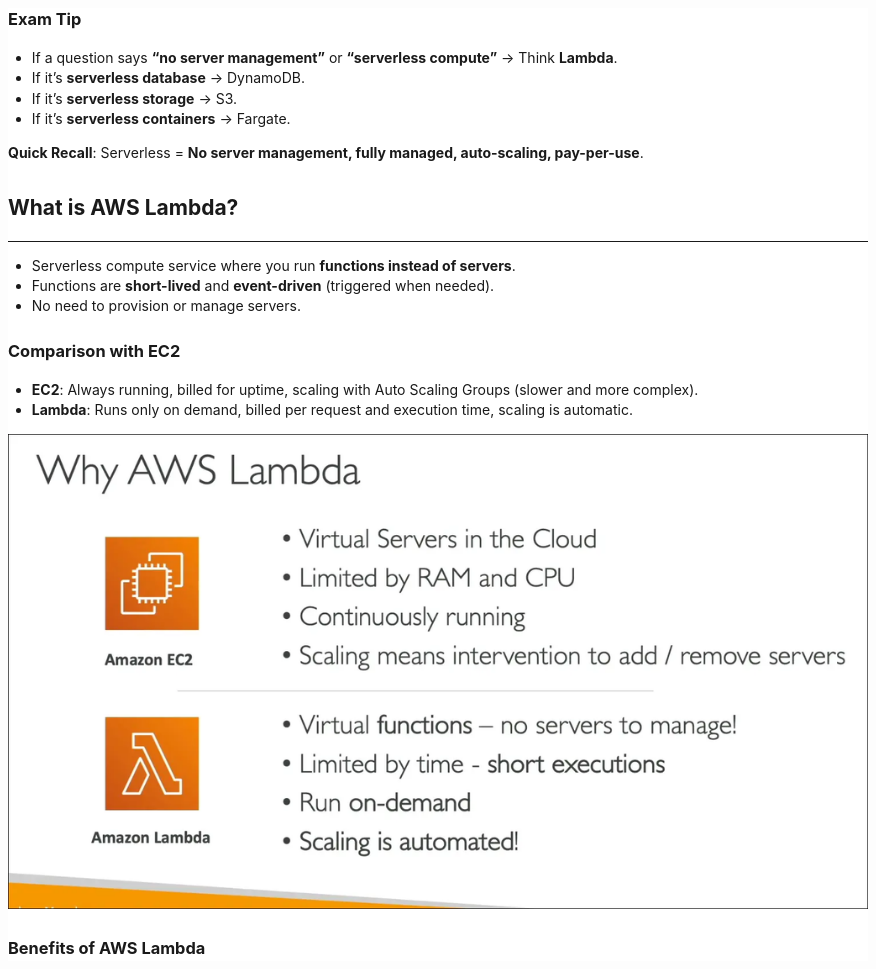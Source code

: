 ### Exam Tip

- If a question says **“no server management”** or **“serverless compute”** → Think **Lambda**.
- If it’s **serverless database** → DynamoDB.
- If it’s **serverless storage** → S3.
- If it’s **serverless containers** → Fargate.


**Quick Recall**: Serverless = **No server management, fully managed, auto-scaling, pay-per-use**.


## What is AWS Lambda?
---

- Serverless compute service where you run **functions instead of servers**.
- Functions are **short-lived** and **event-driven** (triggered when needed).
- No need to provision or manage servers.

### Comparison with EC2

- **EC2**: Always running, billed for uptime, scaling with Auto Scaling Groups (slower and more complex).
- **Lambda**: Runs only on demand, billed per request and execution time, scaling is automatic.

![|715x395](/1-Notes/AWS%20Certified%20Cloud%20Practitioner/assets/img-88.webp)

### Benefits of AWS Lambda

